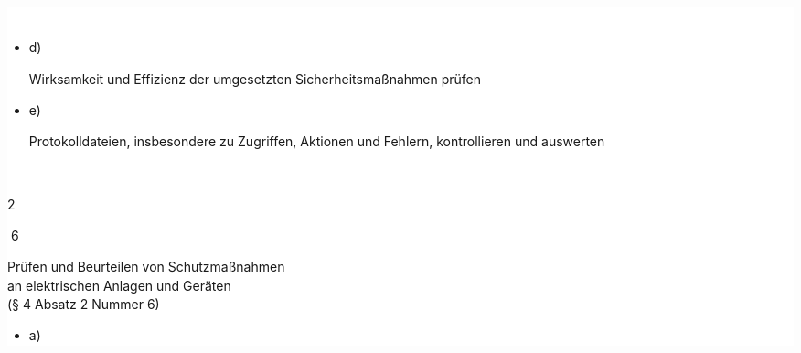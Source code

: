  

</td>

</tr>

<tr>

<td style="border-right: 0.5pt solid ; border-bottom: 0.5pt solid ; " align="justify" valign="top" charoff="50">

  - d)
    
    <div style="">
    
    Wirksamkeit und Effizienz der umgesetzten Sicherheitsmaßnahmen
    prüfen
    
    </div>

  - e)
    
    <div style="">
    
    Protokolldateien, insbesondere zu Zugriffen, Aktionen und Fehlern,
    kontrollieren und auswerten
    
    </div>

</td>

<td style="border-right: 0.5pt solid ; border-bottom: 0.5pt solid ; " align="center" valign="top" charoff="50">

 

</td>

<td style="border-bottom: 0.5pt solid ; " align="center" valign="middle" charoff="50">

2

</td>

</tr>

<tr>

<td style="border-right: 0.5pt solid ; " align="center" valign="top" charoff="50">

 6

</td>

<td style="border-right: 0.5pt solid ; " align="left" valign="top" charoff="50">

Prüfen und Beurteilen von Schutzmaßnahmen  
an elektrischen Anlagen und Geräten  
(§ 4 Absatz 2 Nummer 6)

</td>

<td style="border-right: 0.5pt solid ; " align="justify" valign="top" charoff="50">

  - a)
    